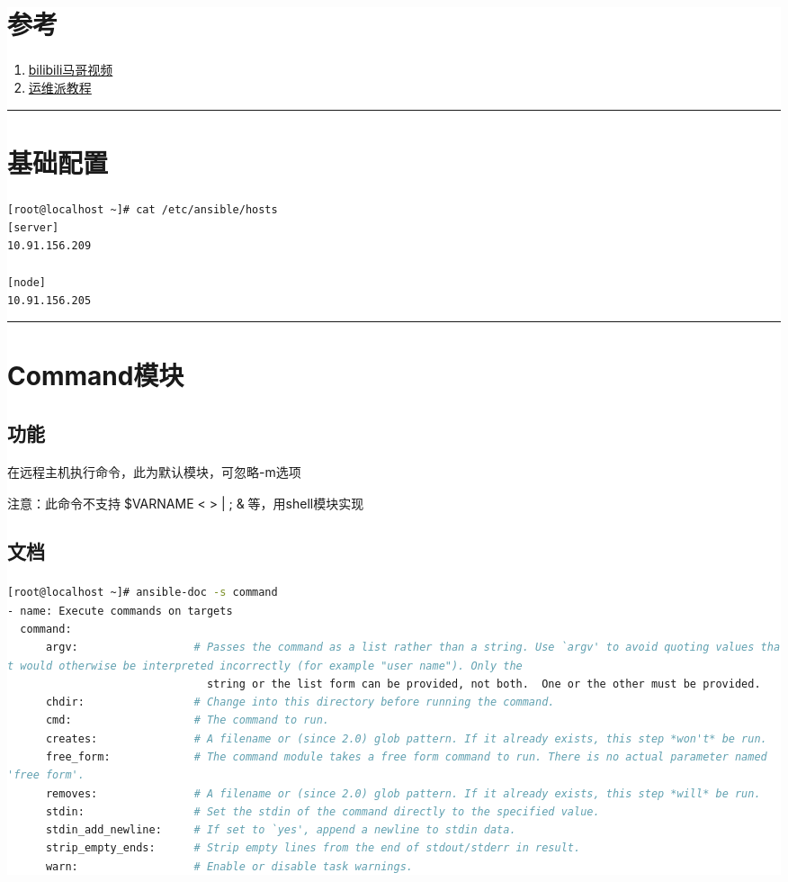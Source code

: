 # 参考

1. [bilibili马哥视频](https://www.bilibili.com/video/BV1HZ4y1p7Bf?from=search&amp;seid=3229559529999977012)
2. [运维派教程](http://www.yunweipai.com/ansible%e6%95%99%e7%a8%8b )

---

# 基础配置

```bash
[root@localhost ~]# cat /etc/ansible/hosts 
[server]
10.91.156.209

[node]
10.91.156.205
```

---

# Command模块

## 功能

在远程主机执行命令，此为默认模块，可忽略-m选项

注意：此命令不支持 $VARNAME <  >  |  ; & 等，用shell模块实现

## 文档

```bash
[root@localhost ~]# ansible-doc -s command
- name: Execute commands on targets
  command:
      argv:                  # Passes the command as a list rather than a string. Use `argv' to avoid quoting values that would otherwise be interpreted incorrectly (for example "user name"). Only the
                               string or the list form can be provided, not both.  One or the other must be provided.
      chdir:                 # Change into this directory before running the command.
      cmd:                   # The command to run.
      creates:               # A filename or (since 2.0) glob pattern. If it already exists, this step *won't* be run.
      free_form:             # The command module takes a free form command to run. There is no actual parameter named 'free form'.
      removes:               # A filename or (since 2.0) glob pattern. If it already exists, this step *will* be run.
      stdin:                 # Set the stdin of the command directly to the specified value.
      stdin_add_newline:     # If set to `yes', append a newline to stdin data.
      strip_empty_ends:      # Strip empty lines from the end of stdout/stderr in result.
      warn:                  # Enable or disable task warnings.

```
